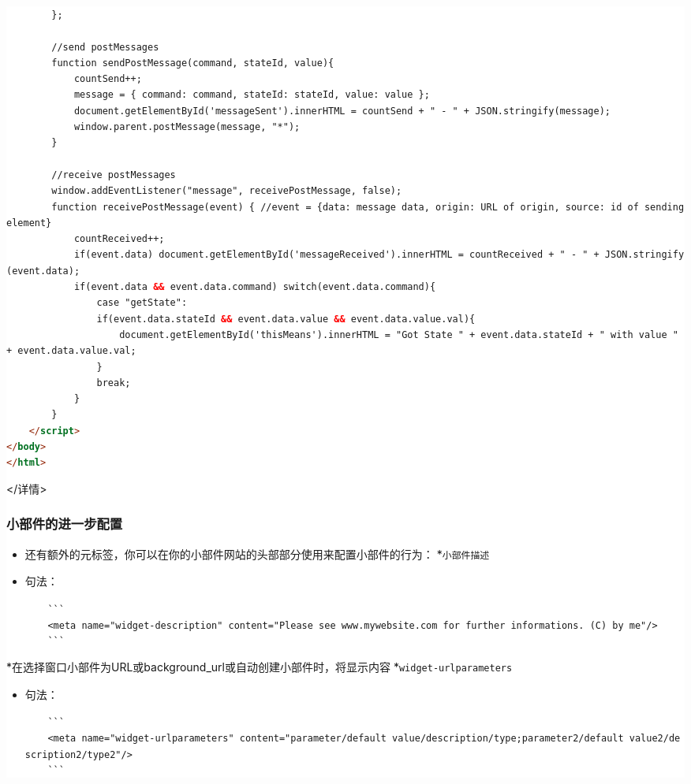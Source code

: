 ```html
		};

		//send postMessages
		function sendPostMessage(command, stateId, value){
			countSend++;
			message = { command: command, stateId: stateId, value: value };
			document.getElementById('messageSent').innerHTML = countSend + " - " + JSON.stringify(message);
			window.parent.postMessage(message, "*");
		}

		//receive postMessages
		window.addEventListener("message", receivePostMessage, false);
		function receivePostMessage(event) { //event = {data: message data, origin: URL of origin, source: id of sending element}
			countReceived++;
			if(event.data) document.getElementById('messageReceived').innerHTML = countReceived + " - " + JSON.stringify(event.data);
			if(event.data && event.data.command) switch(event.data.command){
				case "getState":
				if(event.data.stateId && event.data.value && event.data.value.val){
					document.getElementById('thisMeans').innerHTML = "Got State " + event.data.stateId + " with value " + event.data.value.val;
				}
				break;
			}
		}
	</script>
</body>
</html>
```

</详情>

### 小部件的进一步配置
* 还有额外的元标签，你可以在你的小部件网站的头部部分使用来配置小部件的行为：
*`小部件描述`
* 句法：

		  ```  
          <meta name="widget-description" content="Please see www.mywebsite.com for further informations. (C) by me"/>
          ```

*在选择窗口小部件为URL或background_url或自动创建小部件时，将显示内容
*`widget-urlparameters`
* 句法：

		  ```
          <meta name="widget-urlparameters" content="parameter/default value/description/type;parameter2/default value2/description2/type2"/>
          ```
